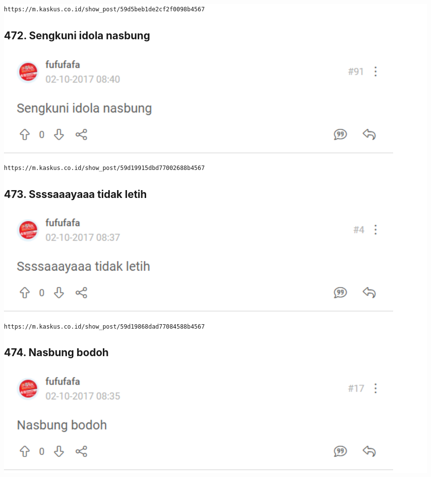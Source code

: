 ```
https://m.kaskus.co.id/show_post/59d5beb1de2cf2f0098b4567
```

## 472. Sengkuni idola nasbung
![472](img/472.png)

```
https://m.kaskus.co.id/show_post/59d19915dbd77002688b4567
```

## 473. Ssssaaayaaa tidak letih
![473](img/473.png)

```
https://m.kaskus.co.id/show_post/59d19868dad77084588b4567
```

## 474. Nasbung bodoh
![474](img/474.png)
